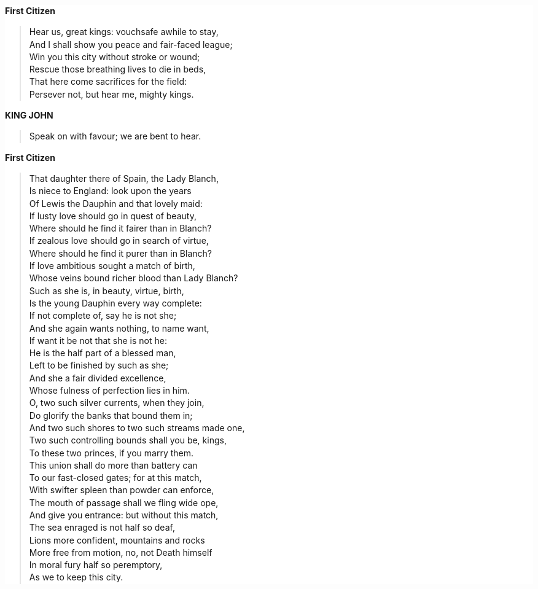 <A NAME=speech91><b>First Citizen</b></a>
<blockquote>
<A NAME=425>Hear us, great kings: vouchsafe awhile to stay,</A><br>
<A NAME=426>And I shall show you peace and fair-faced league;</A><br>
<A NAME=427>Win you this city without stroke or wound;</A><br>
<A NAME=428>Rescue those breathing lives to die in beds,</A><br>
<A NAME=429>That here come sacrifices for the field:</A><br>
<A NAME=430>Persever not, but hear me, mighty kings.</A><br>
</blockquote>

<A NAME=speech92><b>KING JOHN</b></a>
<blockquote>
<A NAME=431>Speak on with favour; we are bent to hear.</A><br>
</blockquote>

<A NAME=speech93><b>First Citizen</b></a>
<blockquote>
<A NAME=432>That daughter there of Spain, the Lady Blanch,</A><br>
<A NAME=433>Is niece to England: look upon the years</A><br>
<A NAME=434>Of Lewis the Dauphin and that lovely maid:</A><br>
<A NAME=435>If lusty love should go in quest of beauty,</A><br>
<A NAME=436>Where should he find it fairer than in Blanch?</A><br>
<A NAME=437>If zealous love should go in search of virtue,</A><br>
<A NAME=438>Where should he find it purer than in Blanch?</A><br>
<A NAME=439>If love ambitious sought a match of birth,</A><br>
<A NAME=440>Whose veins bound richer blood than Lady Blanch?</A><br>
<A NAME=441>Such as she is, in beauty, virtue, birth,</A><br>
<A NAME=442>Is the young Dauphin every way complete:</A><br>
<A NAME=443>If not complete of, say he is not she;</A><br>
<A NAME=444>And she again wants nothing, to name want,</A><br>
<A NAME=445>If want it be not that she is not he:</A><br>
<A NAME=446>He is the half part of a blessed man,</A><br>
<A NAME=447>Left to be finished by such as she;</A><br>
<A NAME=448>And she a fair divided excellence,</A><br>
<A NAME=449>Whose fulness of perfection lies in him.</A><br>
<A NAME=450>O, two such silver currents, when they join,</A><br>
<A NAME=451>Do glorify the banks that bound them in;</A><br>
<A NAME=452>And two such shores to two such streams made one,</A><br>
<A NAME=453>Two such controlling bounds shall you be, kings,</A><br>
<A NAME=454>To these two princes, if you marry them.</A><br>
<A NAME=455>This union shall do more than battery can</A><br>
<A NAME=456>To our fast-closed gates; for at this match,</A><br>
<A NAME=457>With swifter spleen than powder can enforce,</A><br>
<A NAME=458>The mouth of passage shall we fling wide ope,</A><br>
<A NAME=459>And give you entrance: but without this match,</A><br>
<A NAME=460>The sea enraged is not half so deaf,</A><br>
<A NAME=461>Lions more confident, mountains and rocks</A><br>
<A NAME=462>More free from motion, no, not Death himself</A><br>
<A NAME=463>In moral fury half so peremptory,</A><br>
<A NAME=464>As we to keep this city.</A><br>
</blockquote>
